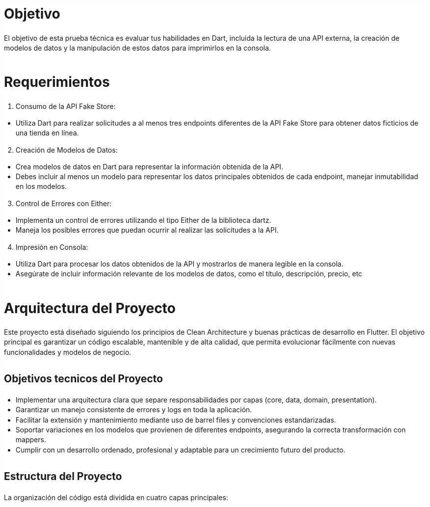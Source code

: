 # Objetivo
El objetivo de esta prueba técnica es evaluar tus habilidades en Dart, incluida la lectura de
una API externa, la creación de modelos de datos y la manipulación de estos datos para
imprimirlos en la consola.

# Requerimientos
1. Consumo de la API Fake Store:
* Utiliza Dart para realizar solicitudes a al menos tres endpoints diferentes de la
API Fake Store para obtener datos ficticios de una tienda en línea.
2. Creación de Modelos de Datos:
* Crea modelos de datos en Dart para representar la información obtenida de la
API.
* Debes incluir al menos un modelo para representar los datos principales
obtenidos de cada endpoint, manejar inmutabilidad en los modelos.
3. Control de Errores con Either:
* Implementa un control de errores utilizando el tipo Either de la biblioteca
dartz.
* Maneja los posibles errores que puedan ocurrir al realizar las solicitudes a la
API.
4. Impresión en Consola:
* Utiliza Dart para procesar los datos obtenidos de la API y mostrarlos de manera
legible en la consola.
* Asegúrate de incluir información relevante de los modelos de datos, como el
título, descripción, precio, etc


# Arquitectura del Proyecto

Este proyecto está diseñado siguiendo los principios de Clean Architecture y buenas prácticas de desarrollo en Flutter.
El objetivo principal es garantizar un código escalable, mantenible y de alta calidad, que permita evolucionar fácilmente con nuevas funcionalidades y modelos de negocio.


## Objetivos tecnicos del Proyecto
* Implementar una arquitectura clara que separe responsabilidades por capas (core, data, domain, presentation).
* Garantizar un manejo consistente de errores y logs en toda la aplicación.
* Facilitar la extensión y mantenimiento mediante uso de barrel files y convenciones estandarizadas.
* Soportar variaciones en los modelos que provienen de diferentes endpoints, asegurando la correcta transformación con mappers.
* Cumplir con un desarrollo ordenado, profesional y adaptable para un crecimiento futuro del producto.

## Estructura del Proyecto

La organización del código está dividida en cuatro capas principales:
